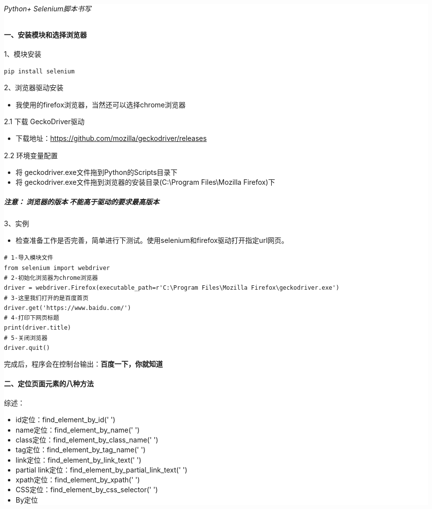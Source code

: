 ###### Python+ Selenium脚本书写

#### 一、安装模块和选择浏览器

1、模块安装

```python
pip install selenium
```

2、浏览器驱动安装

- 我使用的firefox浏览器，当然还可以选择chrome浏览器 	

2.1 下载 GeckoDriver驱动

- 下载地址：https://github.com/mozilla/geckodriver/releases

2.2 环境变量配置

- 将 geckodriver.exe文件拖到Python的Scripts目录下 
- 将 geckodriver.exe文件拖到浏览器的安装目录(C:\Program Files\Mozilla Firefox)下

##### 注意： 浏览器的版本 不能高于驱动的要求最高版本

3、实例

-  检查准备工作是否完善，简单进行下测试。使用selenium和firefox驱动打开指定url网页。

```
# 1-导入模块文件
from selenium import webdriver
# 2-初始化浏览器为chrome浏览器
driver = webdriver.Firefox(executable_path=r'C:\Program Files\Mozilla Firefox\geckodriver.exe')
# 3-这里我们打开的是百度首页
driver.get('https://www.baidu.com/')
# 4-打印下网页标题
print(driver.title)
# 5-关闭浏览器
driver.quit()
```

 完成后，程序会在控制台输出：**百度一下，你就知道** 

#### 二、定位页面元素的八种方法

综述：

- id定位：find_element_by_id(' ')
- name定位：find_element_by_name(' ')
- class定位：find_element_by_class_name(' ')
- tag定位：find_element_by_tag_name(' ')
- link定位：find_element_by_link_text(' ')
- partial link定位：find_element_by_partial_link_text(' ')
- xpath定位：find_element_by_xpath(' ')
- CSS定位：find_element_by_css_selector(' ')
- By定位

